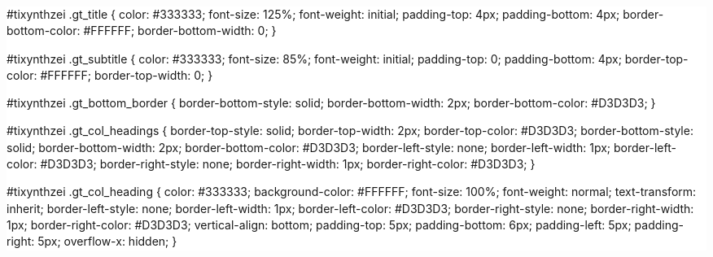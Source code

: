 #tixynthzei .gt_title {
  color: #333333;
  font-size: 125%;
  font-weight: initial;
  padding-top: 4px;
  padding-bottom: 4px;
  border-bottom-color: #FFFFFF;
  border-bottom-width: 0;
}

#tixynthzei .gt_subtitle {
  color: #333333;
  font-size: 85%;
  font-weight: initial;
  padding-top: 0;
  padding-bottom: 4px;
  border-top-color: #FFFFFF;
  border-top-width: 0;
}

#tixynthzei .gt_bottom_border {
  border-bottom-style: solid;
  border-bottom-width: 2px;
  border-bottom-color: #D3D3D3;
}

#tixynthzei .gt_col_headings {
  border-top-style: solid;
  border-top-width: 2px;
  border-top-color: #D3D3D3;
  border-bottom-style: solid;
  border-bottom-width: 2px;
  border-bottom-color: #D3D3D3;
  border-left-style: none;
  border-left-width: 1px;
  border-left-color: #D3D3D3;
  border-right-style: none;
  border-right-width: 1px;
  border-right-color: #D3D3D3;
}

#tixynthzei .gt_col_heading {
  color: #333333;
  background-color: #FFFFFF;
  font-size: 100%;
  font-weight: normal;
  text-transform: inherit;
  border-left-style: none;
  border-left-width: 1px;
  border-left-color: #D3D3D3;
  border-right-style: none;
  border-right-width: 1px;
  border-right-color: #D3D3D3;
  vertical-align: bottom;
  padding-top: 5px;
  padding-bottom: 6px;
  padding-left: 5px;
  padding-right: 5px;
  overflow-x: hidden;
}
